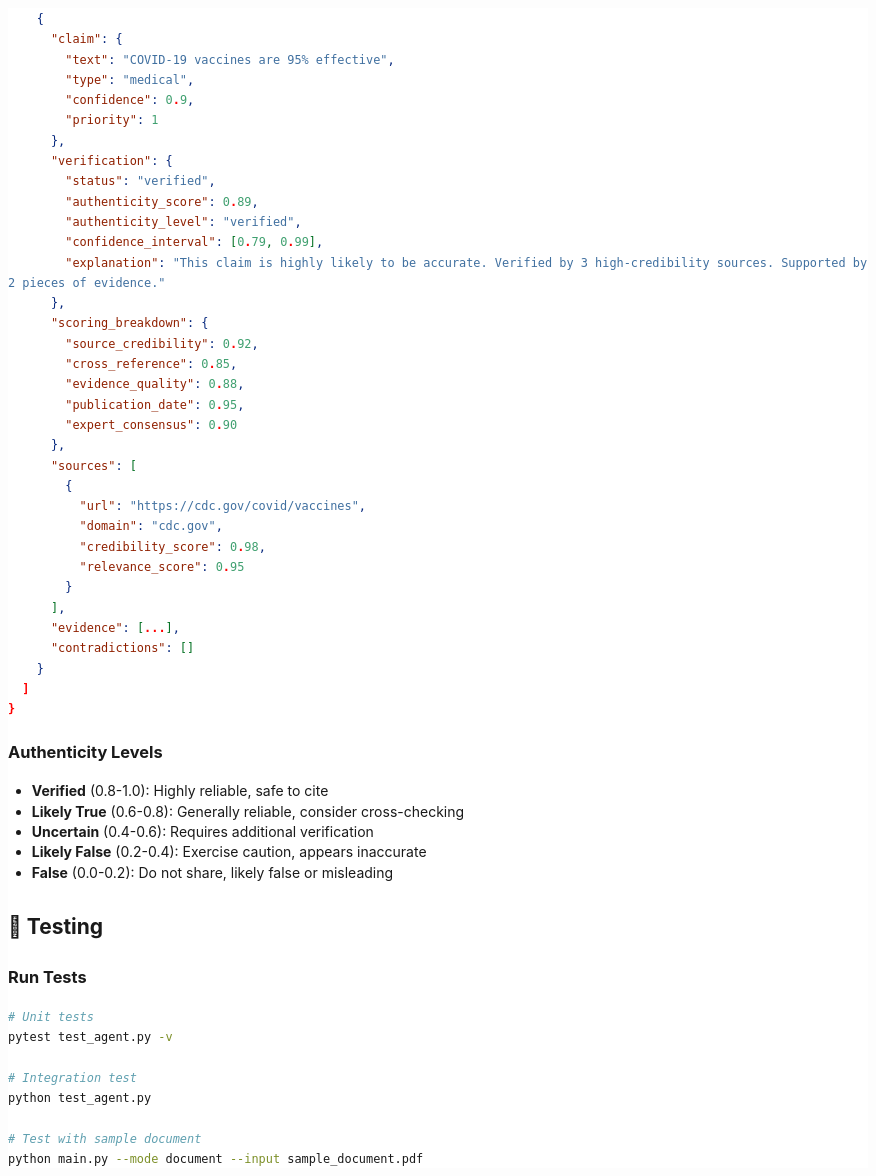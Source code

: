 ```json
    {
      "claim": {
        "text": "COVID-19 vaccines are 95% effective",
        "type": "medical",
        "confidence": 0.9,
        "priority": 1
      },
      "verification": {
        "status": "verified",
        "authenticity_score": 0.89,
        "authenticity_level": "verified",
        "confidence_interval": [0.79, 0.99],
        "explanation": "This claim is highly likely to be accurate. Verified by 3 high-credibility sources. Supported by 2 pieces of evidence."
      },
      "scoring_breakdown": {
        "source_credibility": 0.92,
        "cross_reference": 0.85,
        "evidence_quality": 0.88,
        "publication_date": 0.95,
        "expert_consensus": 0.90
      },
      "sources": [
        {
          "url": "https://cdc.gov/covid/vaccines",
          "domain": "cdc.gov",
          "credibility_score": 0.98,
          "relevance_score": 0.95
        }
      ],
      "evidence": [...],
      "contradictions": []
    }
  ]
}
```

### Authenticity Levels
- **Verified** (0.8-1.0): Highly reliable, safe to cite
- **Likely True** (0.6-0.8): Generally reliable, consider cross-checking
- **Uncertain** (0.4-0.6): Requires additional verification
- **Likely False** (0.2-0.4): Exercise caution, appears inaccurate
- **False** (0.0-0.2): Do not share, likely false or misleading

## 🧪 Testing

### Run Tests
```bash
# Unit tests
pytest test_agent.py -v

# Integration test
python test_agent.py

# Test with sample document
python main.py --mode document --input sample_document.pdf
```
